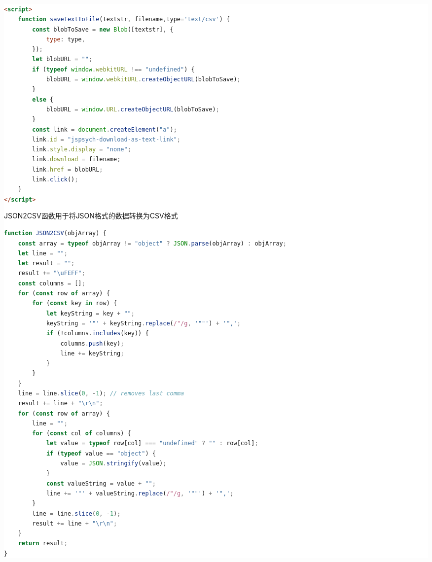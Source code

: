 ```html
<script>
    function saveTextToFile(textstr, filename,type='text/csv') {
        const blobToSave = new Blob([textstr], {
            type: type,
        });
        let blobURL = "";
        if (typeof window.webkitURL !== "undefined") {
            blobURL = window.webkitURL.createObjectURL(blobToSave);
        }
        else {
            blobURL = window.URL.createObjectURL(blobToSave);
        }
        const link = document.createElement("a");
        link.id = "jspsych-download-as-text-link";
        link.style.display = "none";
        link.download = filename;
        link.href = blobURL;
        link.click();
    }
</script>
```
JSON2CSV函数用于将JSON格式的数据转换为CSV格式
```javascript
function JSON2CSV(objArray) {
    const array = typeof objArray != "object" ? JSON.parse(objArray) : objArray;
    let line = "";
    let result = "";
    result += "\uFEFF";
    const columns = [];
    for (const row of array) {
        for (const key in row) {
            let keyString = key + "";
            keyString = '"' + keyString.replace(/"/g, '""') + '",';
            if (!columns.includes(key)) {
                columns.push(key);
                line += keyString;
            }
        }
    }
    line = line.slice(0, -1); // removes last comma
    result += line + "\r\n";
    for (const row of array) {
        line = "";
        for (const col of columns) {
            let value = typeof row[col] === "undefined" ? "" : row[col];
            if (typeof value == "object") {
                value = JSON.stringify(value);
            }
            const valueString = value + "";
            line += '"' + valueString.replace(/"/g, '""') + '",';
        }
        line = line.slice(0, -1);
        result += line + "\r\n";
    }
    return result;
}
```
